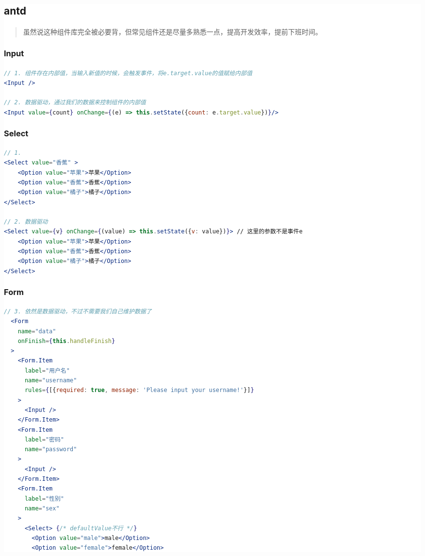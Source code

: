 





## antd

> 虽然说这种组件库完全被必要背，但常见组件还是尽量多熟悉一点，提高开发效率，提前下班时间。

### Input

``` jsx
// 1. 组件存在内部值，当输入新值的时候，会触发事件，将e.target.value的值赋给内部值
<Input />  

// 2. 数据驱动，通过我们的数据来控制组件的内部值
<Input value={count} onChange={(e) => this.setState({count: e.target.value})}/>

```

### Select

``` jsx
// 1. 
<Select value="香蕉" >
    <Option value="苹果">苹果</Option>
    <Option value="香蕉">香蕉</Option>
    <Option value="橘子">橘子</Option>
</Select>

// 2. 数据驱动
<Select value={v} onChange={(value) => this.setState({v: value})}> // 这里的参数不是事件e
    <Option value="苹果">苹果</Option>
    <Option value="香蕉">香蕉</Option>
    <Option value="橘子">橘子</Option>
</Select>
```

### Form

``` jsx
// 3. 依然是数据驱动，不过不需要我们自己维护数据了
  <Form
    name="data"
    onFinish={this.handleFinish}
  >
    <Form.Item	
      label="用户名"
      name="username"
      rules={[{required: true, message: 'Please input your username!'}]}
    >
      <Input />
    </Form.Item>
    <Form.Item
      label="密码"
      name="password"
    >
      <Input />
    </Form.Item>
    <Form.Item
      label="性别"
      name="sex"
    >
      <Select> {/* defaultValue不行 */}
        <Option value="male">male</Option>
        <Option value="female">female</Option>
```